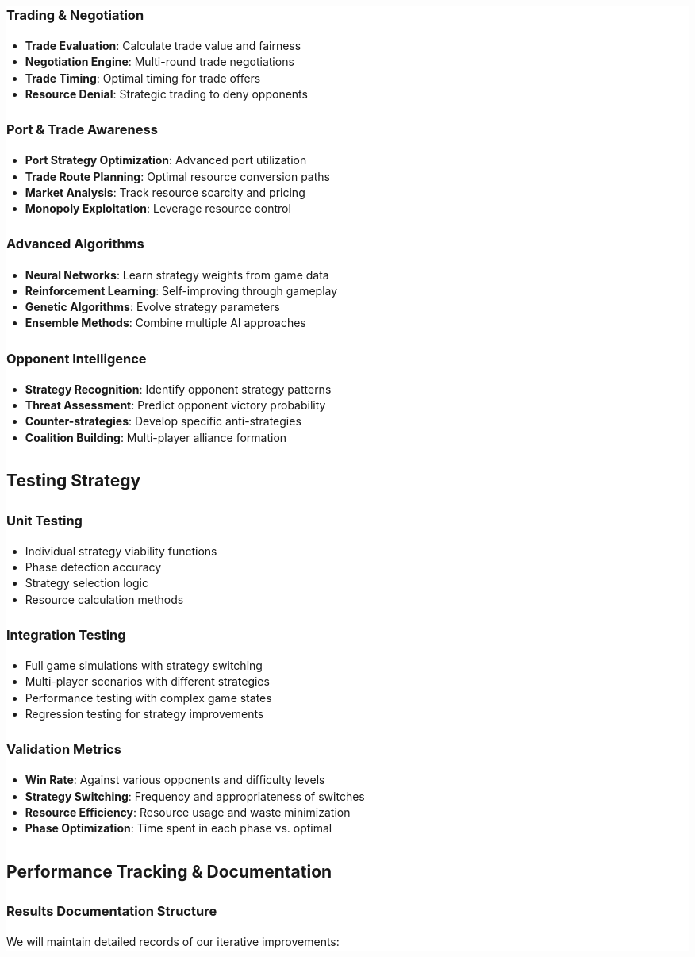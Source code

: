 ### Trading & Negotiation
- **Trade Evaluation**: Calculate trade value and fairness
- **Negotiation Engine**: Multi-round trade negotiations
- **Trade Timing**: Optimal timing for trade offers
- **Resource Denial**: Strategic trading to deny opponents

### Port & Trade Awareness
- **Port Strategy Optimization**: Advanced port utilization
- **Trade Route Planning**: Optimal resource conversion paths
- **Market Analysis**: Track resource scarcity and pricing
- **Monopoly Exploitation**: Leverage resource control

### Advanced Algorithms
- **Neural Networks**: Learn strategy weights from game data
- **Reinforcement Learning**: Self-improving through gameplay
- **Genetic Algorithms**: Evolve strategy parameters
- **Ensemble Methods**: Combine multiple AI approaches

### Opponent Intelligence
- **Strategy Recognition**: Identify opponent strategy patterns
- **Threat Assessment**: Predict opponent victory probability
- **Counter-strategies**: Develop specific anti-strategies
- **Coalition Building**: Multi-player alliance formation

## Testing Strategy

### Unit Testing
- Individual strategy viability functions
- Phase detection accuracy  
- Strategy selection logic
- Resource calculation methods

### Integration Testing
- Full game simulations with strategy switching
- Multi-player scenarios with different strategies
- Performance testing with complex game states
- Regression testing for strategy improvements

### Validation Metrics
- **Win Rate**: Against various opponents and difficulty levels
- **Strategy Switching**: Frequency and appropriateness of switches
- **Resource Efficiency**: Resource usage and waste minimization
- **Phase Optimization**: Time spent in each phase vs. optimal

## Performance Tracking & Documentation

### Results Documentation Structure
We will maintain detailed records of our iterative improvements:
